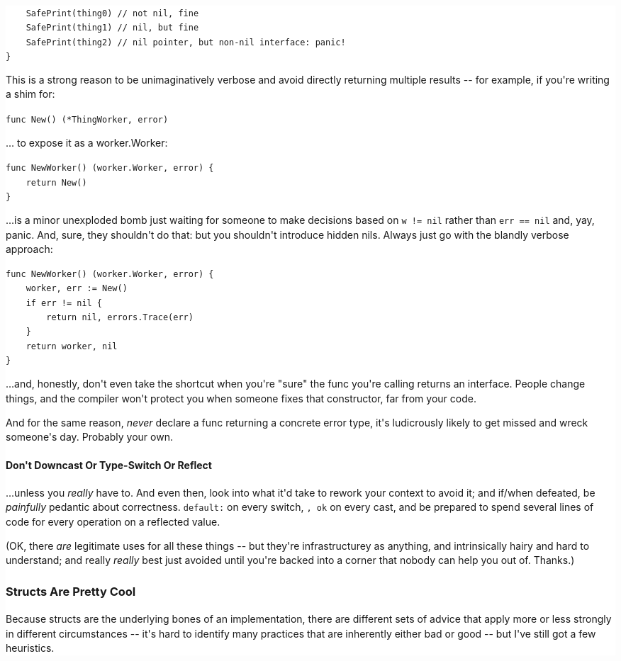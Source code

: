         SafePrint(thing0) // not nil, fine
        SafePrint(thing1) // nil, but fine
        SafePrint(thing2) // nil pointer, but non-nil interface: panic!
    }

This is a strong reason to be unimaginatively verbose and avoid directly
returning multiple results -- for example, if you're writing a shim for:

    func New() (*ThingWorker, error)

... to expose it as a worker.Worker:

    func NewWorker() (worker.Worker, error) {
        return New()
    }

...is a minor unexploded bomb just waiting for someone to make decisions
based on `w != nil` rather than `err == nil` and, yay, panic. And, sure,
they shouldn't do that: but you shouldn't introduce hidden nils. Always
just go with the blandly verbose approach:

    func NewWorker() (worker.Worker, error) {
        worker, err := New()
        if err != nil {
            return nil, errors.Trace(err)
        }
        return worker, nil
    }

...and, honestly, don't even take the shortcut when you're "sure" the
func you're calling returns an interface. People change things, and the
compiler won't protect you when someone fixes that constructor, far from
your code.

And for the same reason, *never* declare a func returning a concrete
error type, it's ludicrously likely to get missed and wreck someone's
day. Probably your own.


#### Don't Downcast Or Type-Switch Or Reflect

...unless you *really* have to. And even then, look into what it'd take
to rework your context to avoid it; and if/when defeated, be *painfully*
pedantic about correctness. `default:` on every switch, `, ok` on every
cast, and be prepared to spend several lines of code for every operation
on a reflected value.

(OK, there *are* legitimate uses for all these things -- but they're
infrastructurey as anything, and intrinsically hairy and hard to
understand; and really *really* best just avoided until you're backed
into a corner that nobody can help you out of. Thanks.)


### Structs Are Pretty Cool

Because structs are the underlying bones of an implementation, there are
different sets of advice that apply more or less strongly in different
circumstances -- it's hard to identify many practices that are
inherently either bad or good -- but I've still got a few heuristics.
